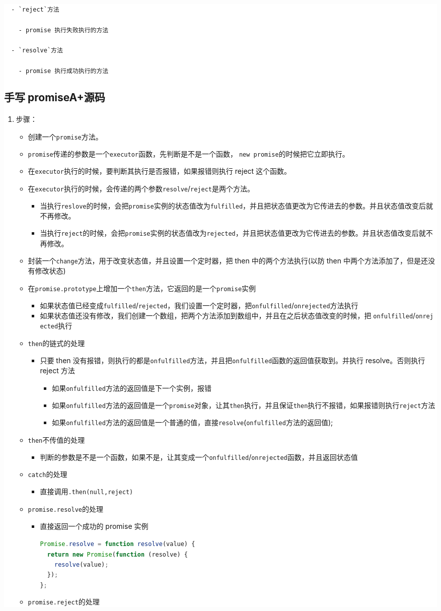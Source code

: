       - `reject`方法

        - promise 执行失败执行的方法

      - `resolve`方法

        - promise 执行成功执行的方法

## 手写 promiseA+源码

1. 步骤：

   - 创建一个`promise`方法。

   - `promise`传递的参数是一个`executor`函数，先判断是不是一个函数， `new promise`的时候把它立即执行。

   - 在`executor`执行的时候，要判断其执行是否报错，如果报错则执行 reject 这个函数。

   - 在`executor`执行的时候，会传递的两个参数`resolve`/`reject`是两个方法。

     - 当执行`reslove`的时候，会把`promise`实例的状态值改为`fulfilled`，并且把状态值更改为它传进去的参数。并且状态值改变后就不再修改。

     - 当执行`reject`的时候，会把`promise`实例的状态值改为`rejected`，并且把状态值更改为它传进去的参数。并且状态值改变后就不再修改。

   - 封装一个`change`方法，用于改变状态值，并且设置一个定时器，把 then 中的两个方法执行(以防 then 中两个方法添加了，但是还没有修改状态)

   - 在`promise.prototype`上增加一个`then`方法，它返回的是一个`promise`实例

     - 如果状态值已经变成`fulfilled`/`rejected`，我们设置一个定时器，把`onfulfilled`/`onrejected`方法执行
     - 如果状态值还没有修改，我们创建一个数组，把两个方法添加到数组中，并且在之后状态值改变的时候，把 `onfulfilled`/`onrejected`执行

   - `then`的链式的处理

     - 只要 then 没有报错，则执行的都是`onfulfilled`方法，并且把`onfulfilled`函数的返回值获取到。并执行 resolve。否则执行 reject 方法

       - 如果`onfulfilled`方法的返回值是下一个实例，报错

       - 如果`onfulfilled`方法的返回值是一个`promise`对象，让其`then`执行，并且保证`then`执行不报错，如果报错则执行`reject`方法

       - 如果`onfulfilled`方法的返回值是一个普通的值，直接`resolve`(`onfulfilled`方法的返回值);

   - `then`不传值的处理

     - 判断的参数是不是一个函数，如果不是，让其变成一个`onfulfilled`/`onrejected`函数，并且返回状态值

   - `catch`的处理

     - 直接调用`.then(null,reject)`

   - `promise.resolve`的处理

     - 直接返回一个成功的 promise 实例

       ```javascript
       Promise.resolve = function resolve(value) {
         return new Promise(function (resolve) {
           resolve(value);
         });
       };
       ```

   - `promise.reject`的处理
